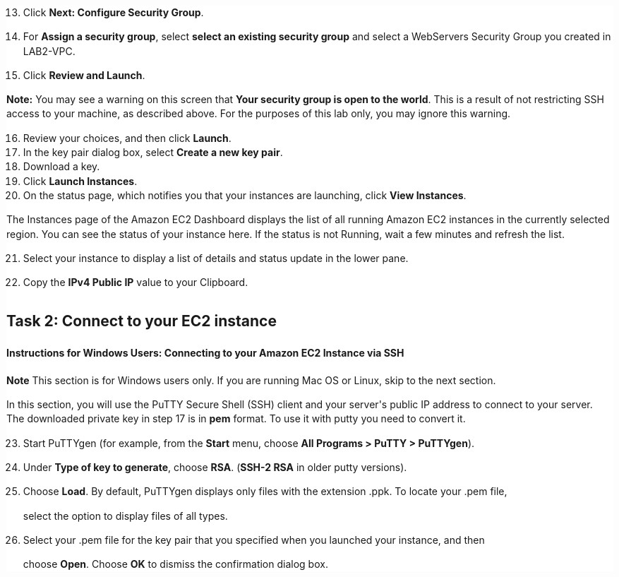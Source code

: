 13. Click **Next: Configure Security Group**. 

14. For **Assign a security group**, select **select an existing security group** and select a WebServers Security Group you created in LAB2-VPC. 

15. Click **Review and Launch**. 

**Note:** You may see a warning on this screen that **Your security group is open to the world**. This is a result
of not restricting SSH access to your machine, as described above. For the purposes of this lab only, you
may ignore this warning.

16. Review your choices, and then click **Launch**.
17. In the key pair dialog box, select **Create a new key pair**.
18. Download a key.
19. Click **Launch Instances**.
20. On the status page, which notifies you that your instances are launching, click **View Instances**.

The Instances page of the Amazon EC2 Dashboard displays the list of all running Amazon EC2 instances in
the currently selected region. You can see the status of your instance here. If the status is not Running, wait
a few minutes and refresh the list.

21. Select your instance to display a list of details and status update in the lower pane.

22. Copy the **IPv4 Public IP** value to your Clipboard. 


## Task 2: Connect to your EC2 instance

#### Instructions for Windows Users: Connecting to your Amazon EC2 Instance via SSH

**Note** This section is for Windows users only. If you are running Mac OS or Linux, skip to the next section. 

In this section, you will use the PuTTY Secure Shell (SSH) client and your server's public IP address to connect to your server. The downloaded private key in step 17 is in **pem** format. To use it with putty you need to convert it. 

23. Start PuTTYgen (for example, from the **Start** menu, choose **All Programs > PuTTY > PuTTYgen**). 

24. Under **Type of key to generate**, choose **RSA**. (**SSH-2 RSA** in older putty versions). 

25. Choose **Load**. By default, PuTTYgen displays only files with the extension .ppk. To locate your .pem file, 

    select the option to display files of all types. 

26. Select your .pem file for the key pair that you specified when you launched your instance, and then 

    choose **Open**. Choose **OK** to dismiss the confirmation dialog box. 
